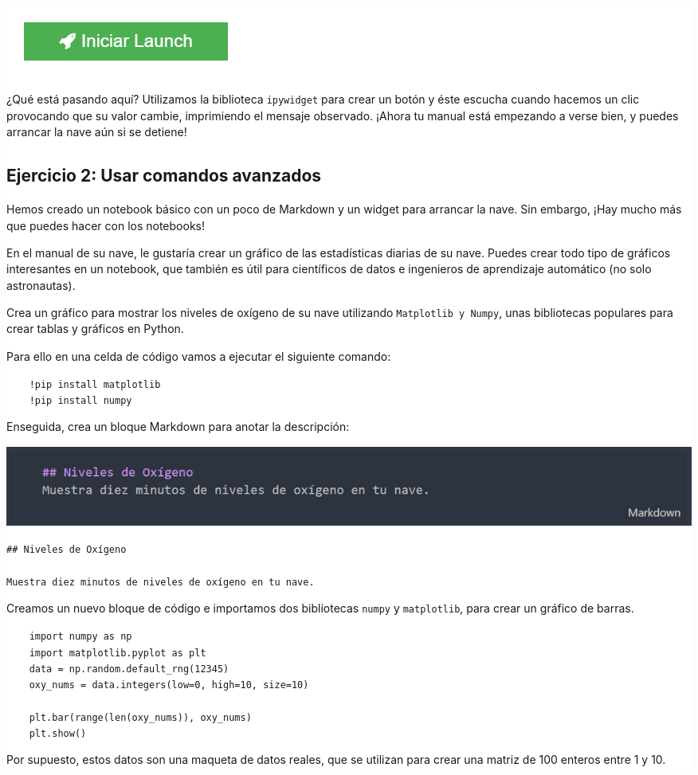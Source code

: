 ```
```

![](../images/button.png)

¿Qué está pasando aquí? Utilizamos la biblioteca ``ipywidget`` para crear un botón y éste escucha cuando hacemos un clic provocando que su valor cambie, imprimiendo el mensaje observado. ¡Ahora tu manual está empezando a verse bien, y puedes arrancar la nave aún si se detiene!

## Ejercicio 2: Usar comandos avanzados

Hemos creado un notebook básico con un poco de Markdown y un widget para arrancar la nave. Sin embargo, ¡Hay mucho más que puedes hacer con los notebooks!

En el manual de su nave, le gustaría crear un gráfico de las estadísticas diarias de su nave. Puedes crear todo tipo de gráficos interesantes en un notebook, que también es útil para científicos de datos e ingenieros de aprendizaje automático (no solo astronautas).

Crea un gráfico para mostrar los niveles de oxígeno de su nave utilizando ``Matplotlib y Numpy``, unas bibliotecas populares para crear tablas y gráficos en Python.

Para ello en una celda de código vamos a ejecutar el siguiente comando:

```
    !pip install matplotlib
    !pip install numpy
```

Enseguida, crea un bloque Markdown para anotar la descripción:

![](../images/nivelesox.png)

```
## Niveles de Oxígeno

Muestra diez minutos de niveles de oxígeno en tu nave.
```

Creamos un nuevo bloque de código e importamos dos bibliotecas ```numpy``` y ```matplotlib```, para crear un gráfico de barras.

```
    import numpy as np
    import matplotlib.pyplot as plt
    data = np.random.default_rng(12345)
    oxy_nums = data.integers(low=0, high=10, size=10)

    plt.bar(range(len(oxy_nums)), oxy_nums)
    plt.show()
```    
Por supuesto, estos datos son una maqueta de datos reales, que se utilizan para crear una matriz de 100 enteros entre 1 y 10.
